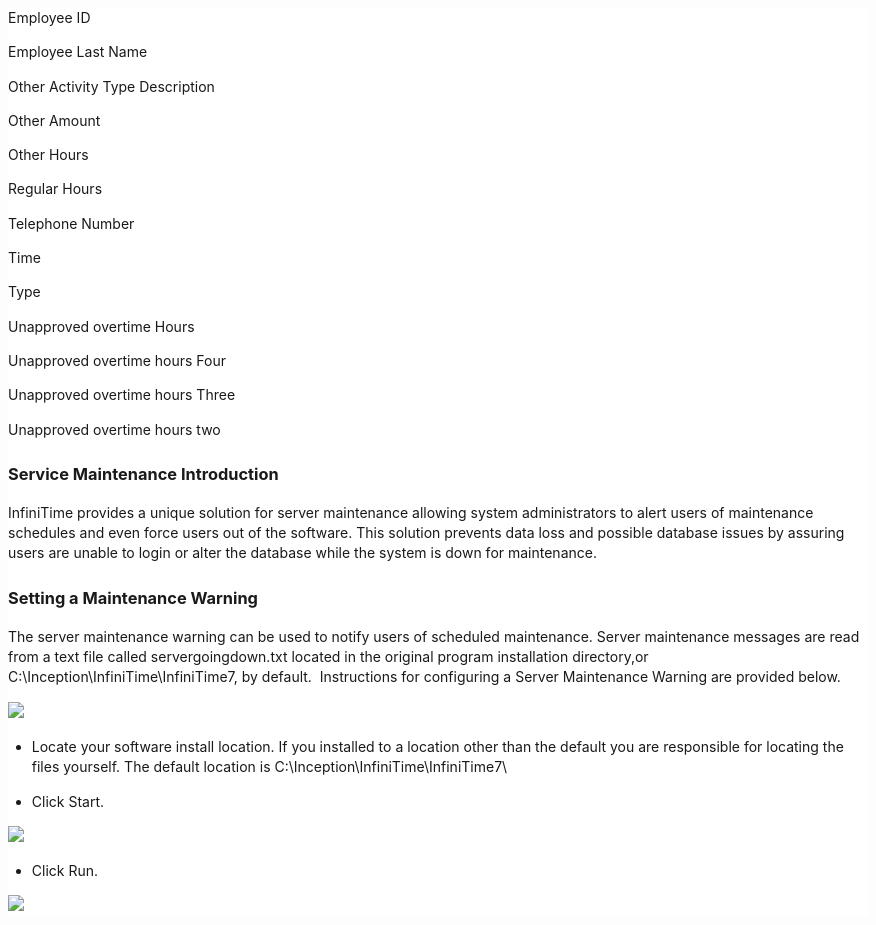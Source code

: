 Employee ID

Employee Last Name

Other Activity Type Description

Other Amount

Other Hours

Regular Hours

Telephone Number

Time

Type

Unapproved overtime Hours

Unapproved overtime hours Four

Unapproved overtime hours Three

Unapproved overtime hours two

### Service Maintenance Introduction

InfiniTime provides a
unique solution for server maintenance allowing system administrators
to alert users of maintenance schedules and even force users out of the
software. This solution prevents data loss and possible database issues
by assuring users are unable to login or alter the database while the
system is down for maintenance.

### Setting a Maintenance Warning

The server maintenance warning can be used to notify users of scheduled
maintenance. Server maintenance messages are read from a text file called
servergoingdown.txt located in the original program installation directory,or
C:\Inception\InfiniTime\InfiniTime7\,
by default.  Instructions for configuring a Server Maintenance Warning
are provided below.

![](/img/tcard07.gif)

- Locate your software install location. If you installed to a location
  other than the default you are responsible for locating the files
  yourself. The default location is C:\Inception\InfiniTime\InfiniTime7\

- Click Start.

![](/img/Import001.gif)

- Click Run.

![](/img/Import002.gif)
